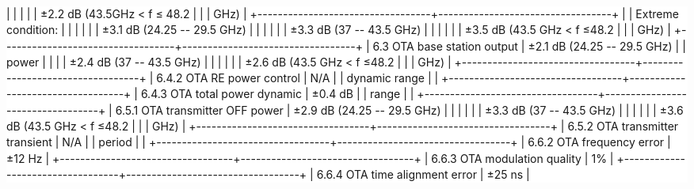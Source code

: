 |                                  |                                  |
|                                  | ±2.2 dB (43.5GHz \< f ≤ 48.2     |
|                                  | GHz)                             |
+----------------------------------+----------------------------------+
|                                  | Extreme condition:               |
|                                  |                                  |
|                                  | ±3.1 dB (24.25 -- 29.5 GHz)      |
|                                  |                                  |
|                                  | ±3.3 dB (37 -- 43.5 GHz)         |
|                                  |                                  |
|                                  | ±3.5 dB (43.5 GHz \< f ≤48.2     |
|                                  | GHz)                             |
+----------------------------------+----------------------------------+
| 6.3 OTA base station output      | ±2.1 dB (24.25 -- 29.5 GHz)      |
| power                            |                                  |
|                                  | ±2.4 dB (37 -- 43.5 GHz)         |
|                                  |                                  |
|                                  | ±2.6 dB (43.5 GHz \< f ≤48.2     |
|                                  | GHz)                             |
+----------------------------------+----------------------------------+
| 6.4.2 OTA RE power control       | N/A                              |
| dynamic range                    |                                  |
+----------------------------------+----------------------------------+
| 6.4.3 OTA total power dynamic    | ±0.4 dB                          |
| range                            |                                  |
+----------------------------------+----------------------------------+
| 6.5.1 OTA transmitter OFF power  | ±2.9 dB (24.25 -- 29.5 GHz)      |
|                                  |                                  |
|                                  | ±3.3 dB (37 -- 43.5 GHz)         |
|                                  |                                  |
|                                  | ±3.6 dB (43.5 GHz \< f ≤48.2     |
|                                  | GHz)                             |
+----------------------------------+----------------------------------+
| 6.5.2 OTA transmitter transient  | N/A                              |
| period                           |                                  |
+----------------------------------+----------------------------------+
| 6.6.2 OTA frequency error        | ±12 Hz                           |
+----------------------------------+----------------------------------+
| 6.6.3 OTA modulation quality     | 1%                               |
+----------------------------------+----------------------------------+
| 6.6.4 OTA time alignment error   | ±25 ns                           |